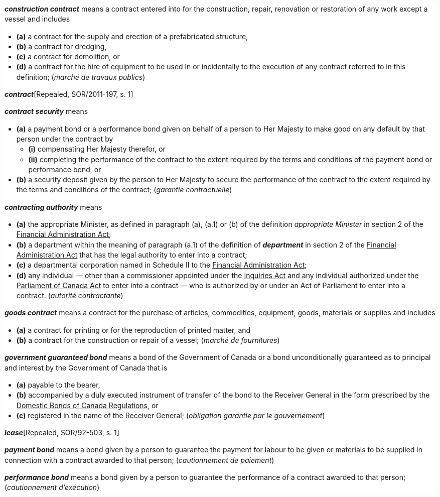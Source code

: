 ***construction contract*** means a contract entered into for the construction, repair, renovation or restoration of any work except a vessel and includes
- **(a)** a contract for the supply and erection of a prefabricated structure,
- **(b)** a contract for dredging,
- **(c)** a contract for demolition, or
- **(d)** a contract for the hire of equipment to be used in or incidentally to the execution of any contract referred to in this definition; (*marché de travaux publics*)

***contract***[Repealed, SOR/2011-197, s. 1]

***contract security*** means
- **(a)** a payment bond or a performance bond given on behalf of a person to Her Majesty to make good on any default by that person under the contract by
	- **(i)** compensating Her Majesty therefor, or
	- **(ii)** completing the performance of the contract to the extent required by the terms and conditions of the payment bond or performance bond, or
- **(b)** a security deposit given by the person to Her Majesty to secure the performance of the contract to the extent required by the terms and conditions of the contract; (*garantie contractuelle*)

***contracting authority*** means
- **(a)** the appropriate Minister, as defined in paragraph (a), (a.1) or (b) of the definition *appropriate Minister* in section 2 of the [Financial Administration Act](/en/Acts/Revised%20Statutes%20of%20Canada/F/F-11.md);
- **(b)** a department within the meaning of paragraph (a.1) of the definition of ***department*** in section 2 of the [Financial Administration Act](/en/Acts/Revised%20Statutes%20of%20Canada/F/F-11.md) that has the legal authority to enter into a contract;
- **(c)** a departmental corporation named in Schedule II to the [Financial Administration Act](/en/Acts/Revised%20Statutes%20of%20Canada/F/F-11.md);
- **(d)** any individual — other than a commissioner appointed under the [Inquiries Act](/en/Acts/Revised%20Statutes%20of%20Canada/I/I-11.md) and any individual authorized under the [Parliament of Canada Act](/en/Acts/Revised%20Statutes%20of%20Canada/P/P-1.md) to enter into a contract — who is authorized by or under an Act of Parliament to enter into a contract. (*autorité contractante*)

***goods contract*** means a contract for the purchase of articles, commodities, equipment, goods, materials or supplies and includes
- **(a)** a contract for printing or for the reproduction of printed matter, and
- **(b)** a contract for the construction or repair of a vessel; (*marché de fournitures*)

***government guaranteed bond*** means a bond of the Government of Canada or a bond unconditionally guaranteed as to principal and interest by the Government of Canada that is
- **(a)** payable to the bearer,
- **(b)** accompanied by a duly executed instrument of transfer of the bond to the Receiver General in the form prescribed by the [Domestic Bonds of Canada Regulations](/en/Regulations/Consolidated%20Regulations%20of%20Canada/601-700/C.R.C.,%20c.%20698.md), or
- **(c)** registered in the name of the Receiver General; (*obligation garantie par le gouvernement*)

***lease***[Repealed, SOR/92-503, s. 1]

***payment bond*** means a bond given by a person to guarantee the payment for labour to be given or materials to be supplied in connection with a contract awarded to that person; (*cautionnement de paiement*)

***performance bond*** means a bond given by a person to guarantee the performance of a contract awarded to that person; (*cautionnement d’exécution*)
